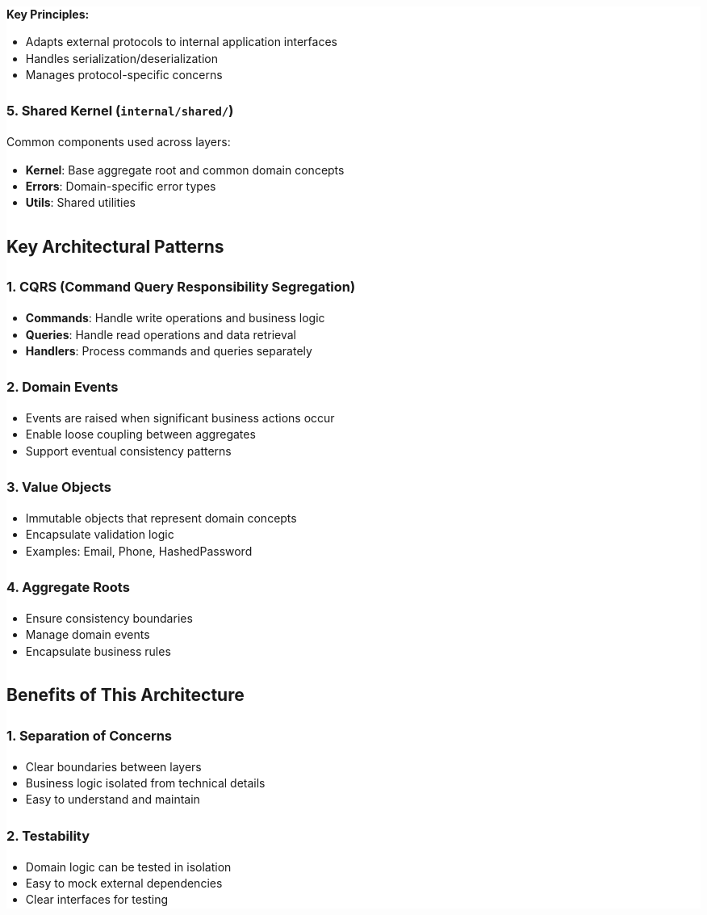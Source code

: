 **Key Principles:**
- Adapts external protocols to internal application interfaces
- Handles serialization/deserialization
- Manages protocol-specific concerns

### 5. Shared Kernel (`internal/shared/`)

Common components used across layers:

- **Kernel**: Base aggregate root and common domain concepts
- **Errors**: Domain-specific error types
- **Utils**: Shared utilities

## Key Architectural Patterns

### 1. CQRS (Command Query Responsibility Segregation)

- **Commands**: Handle write operations and business logic
- **Queries**: Handle read operations and data retrieval
- **Handlers**: Process commands and queries separately

### 2. Domain Events

- Events are raised when significant business actions occur
- Enable loose coupling between aggregates
- Support eventual consistency patterns

### 3. Value Objects

- Immutable objects that represent domain concepts
- Encapsulate validation logic
- Examples: Email, Phone, HashedPassword

### 4. Aggregate Roots

- Ensure consistency boundaries
- Manage domain events
- Encapsulate business rules

## Benefits of This Architecture

### 1. **Separation of Concerns**
- Clear boundaries between layers
- Business logic isolated from technical details
- Easy to understand and maintain

### 2. **Testability**
- Domain logic can be tested in isolation
- Easy to mock external dependencies
- Clear interfaces for testing
